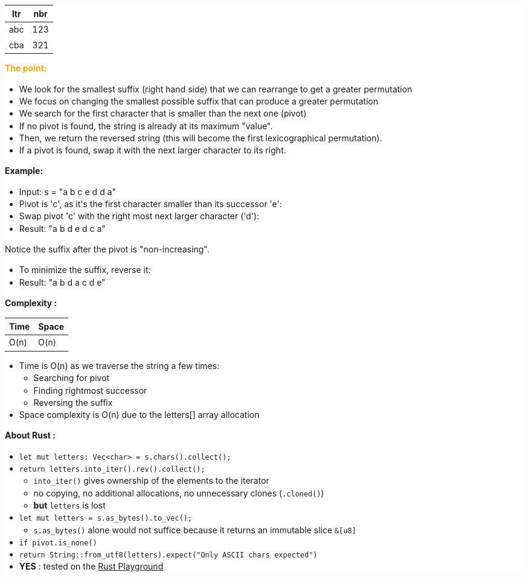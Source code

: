  
| ltr  | nbr |
|------|-----|
| abc  | 123 |
| cba  | 321 |

<span style="color:orange"><b>The point:</b></span>    
- We look for the smallest suffix (right hand side) that we can rearrange to get a greater permutation
- We focus on changing the smallest possible suffix that can produce a greater permutation
- We search for the first character that is smaller than the next one (pivot)
- If no pivot is found, the string is already at its maximum "value".
- Then, we return the reversed string (this will become the first lexicographical permutation).
- If a pivot is found, swap it with the next larger character to its right.

**Example:**
- Input: s = "a b c e d d a"
- Pivot is 'c', as it's the first character smaller than its successor 'e':
- Swap pivot 'c' with the right most next larger character ('d'):
- Result: "a b d e d c a"

Notice the suffix after the pivot is "non-increasing".
- To minimize the suffix, reverse it:
- Result: "a b d a c d e"

**Complexity :**

| Time | Space |
|------|-------|
| O(n) | O(n)  |

* Time is O(n) as we traverse the string a few times:
    * Searching for pivot
    * Finding rightmost successor
    * Reversing the suffix
* Space complexity is O(n) due to the letters[] array allocation






**About Rust :**
* `let mut letters: Vec<char> = s.chars().collect(); `
* `return letters.into_iter().rev().collect();`
    * `into_iter()` gives ownership of the elements to the iterator
    * no copying, no additional allocations, no unnecessary clones (`.cloned()`) 
    * **but** `letters` is lost
* `let mut letters = s.as_bytes().to_vec();`
    * `s.as_bytes()` alone would not suffice because it returns an immutable slice `&[u8]` 
* `if pivot.is_none()`
* `return String::from_utf8(letters).expect("Only ASCII chars expected")`
* **YES** : tested on the [Rust Playground](https://play.rust-lang.org/)


